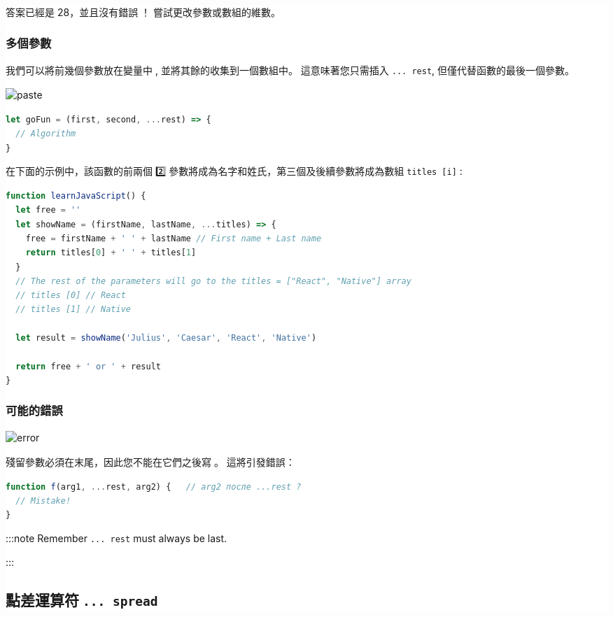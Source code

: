 答案已經是 28，並且沒有錯誤 ！ 嘗試更改參數或數組的維數。

### 多個參數

我們可以將前幾個參數放在變量中 , 並將其餘的收集到一個數組中。
這意味著您只需插入 `... rest`, 但僅代替函數的最後一個參數。

![paste](https://media.giphy.com/media/3o6ZtafpgSpvIaKhMI/giphy.gif)

```jsx
let goFun = (first, second, ...rest) => {
  // Algorithm
}
```

在下面的示例中，該函數的前兩個 2️⃣ 參數將成為名字和姓氏，第三個及後續參數將成為數組 `titles [i]` :

```jsx live
function learnJavaScript() {
  let free = ''
  let showName = (firstName, lastName, ...titles) => {
    free = firstName + ' ' + lastName // First name + Last name
    return titles[0] + ' ' + titles[1]
  }
  // The rest of the parameters will go to the titles = ["React", "Native"] array
  // titles [0] // React
  // titles [1] // Native

  let result = showName('Julius', 'Caesar', 'React', 'Native')

  return free + ' or ' + result
}
```

### 可能的錯誤

![error](https://media.giphy.com/media/xTiN0L7EW5trfOvEk0/giphy.gif)

殘留參數必須在末尾，因此您不能在它們之後寫 。
這將引發錯誤：

```jsx
function f(arg1, ...rest, arg2) {   // arg2 после ...rest ?
  // Mistake!
}
```

:::note Remember
`... rest` must always be last.

:::



## 點差運算符 `... spread`

